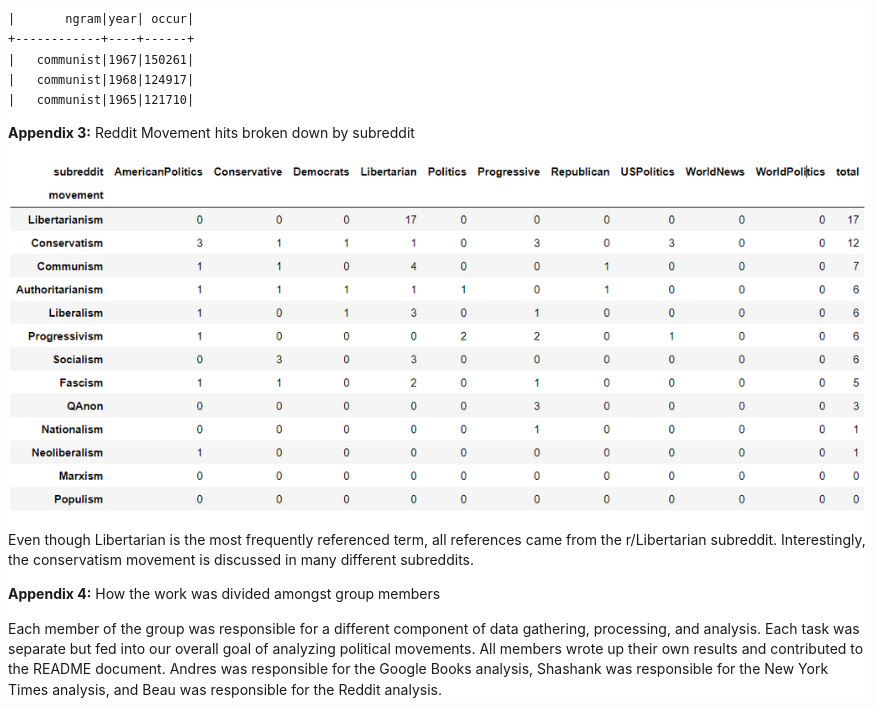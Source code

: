 ```
|       ngram|year| occur|
+------------+----+------+
|   communist|1967|150261|
|   communist|1968|124917|
|   communist|1965|121710|
```

**Appendix 3:** Reddit Movement hits broken down by subreddit

![keyword totals](charts/keyword_totals.PNG)

Even though Libertarian is the most frequently referenced term, all references came from the r/Libertarian subreddit. Interestingly, the conservatism movement is discussed in many different subreddits.

**Appendix 4:** How the work was divided amongst group members

Each member of the group was responsible for a different component of data gathering, processing, and analysis. Each task was separate but fed into our overall goal of analyzing political movements. All members wrote up their own results and contributed to the README document. Andres was responsible for the Google Books analysis, Shashank was responsible for the New York Times analysis, and Beau was responsible for the Reddit analysis.
